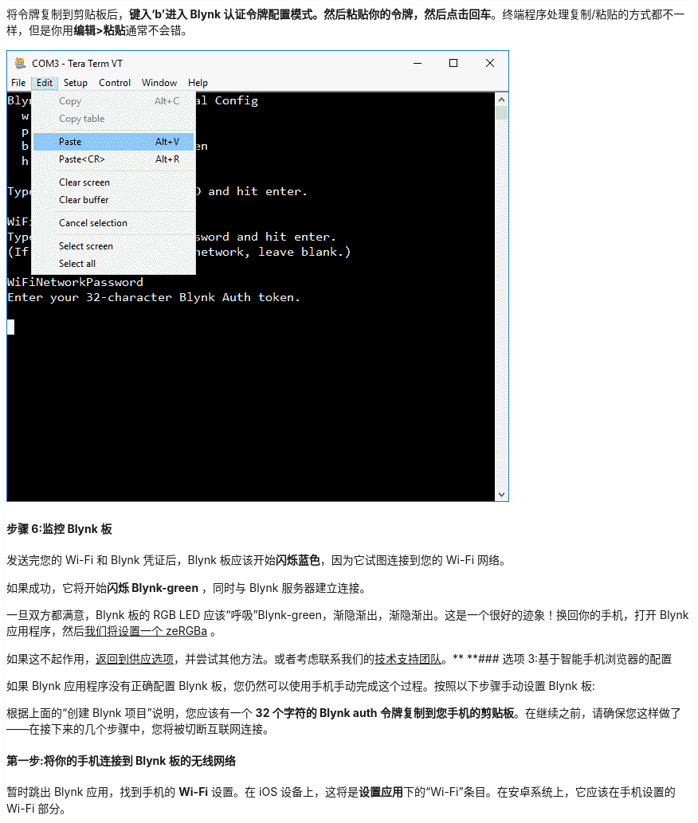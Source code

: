 将令牌复制到剪贴板后，**键入‘b’**进入 **Blynk 认证令牌配置模式**。然后粘贴你的令牌，然后**点击回车**。终端程序处理复制/粘贴的方式都不一样，但是你用**编辑>粘贴**通常不会错。

[![Blynk auth token configuration](img/32e85417523c219d08bd6d45ae8778a2.png)](https://cdn.sparkfun.com/assets/learn_tutorials/4/8/6/terminal-02-pasting-token.png)

#### 步骤 6:监控 Blynk 板

发送完您的 Wi-Fi 和 Blynk 凭证后，Blynk 板应该开始**闪烁蓝色**，因为它试图连接到您的 Wi-Fi 网络。

如果成功，它将开始**闪烁 Blynk-green** ，同时与 Blynk 服务器建立连接。

一旦双方都满意，Blynk 板的 RGB LED 应该“呼吸”Blynk-green，渐隐渐出，渐隐渐出。这是一个很好的迹象！换回你的手机，打开 Blynk 应用程序，然后[我们将设置一个 zeRGBa](#manual-zergba) 。

如果这不起作用，[返回到供应选项](#alternative-provisioning)，并尝试其他方法。或者考虑联系我们的[技术支持团队](https://www.sparkfun.com/technical_assistance)。**  **### 选项 3:基于智能手机浏览器的配置

如果 Blynk 应用程序没有正确配置 Blynk 板，您仍然可以使用手机手动完成这个过程。按照以下步骤手动设置 Blynk 板:

根据上面的“创建 Blynk 项目”说明，您应该有一个 **32 个字符的 Blynk auth 令牌复制到您手机的剪贴板**。在继续之前，请确保您这样做了——在接下来的几个步骤中，您将被切断互联网连接。

#### 第一步:将你的手机连接到 Blynk 板的无线网络

暂时跳出 Blynk 应用，找到手机的 **Wi-Fi** 设置。在 iOS 设备上，这将是**设置应用**下的“Wi-Fi”条目。在安卓系统上，它应该在手机设置的 Wi-Fi 部分。
